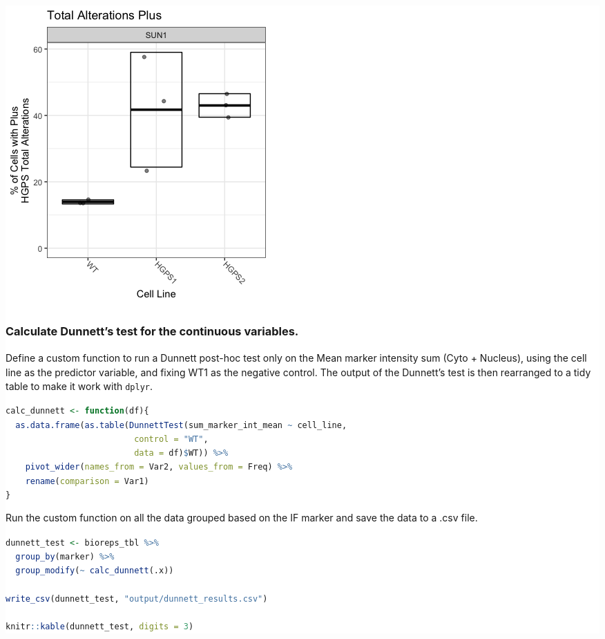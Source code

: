 ![](output/Fig3_C-1.png)

### Calculate Dunnett’s test for the continuous variables.

Define a custom function to run a Dunnett post-hoc test only on the Mean
marker intensity sum (Cyto + Nucleus), using the cell line as the
predictor variable, and fixing WT1 as the negative control. The output
of the Dunnett’s test is then rearranged to a tidy table to make it work
with `dplyr`.

``` r
calc_dunnett <- function(df){
  as.data.frame(as.table(DunnettTest(sum_marker_int_mean ~ cell_line,
                          control = "WT",
                          data = df)$WT)) %>%
    pivot_wider(names_from = Var2, values_from = Freq) %>%
    rename(comparison = Var1)
}
```

Run the custom function on all the data grouped based on the IF marker
and save the data to a .csv file.

``` r
dunnett_test <- bioreps_tbl %>%
  group_by(marker) %>%
  group_modify(~ calc_dunnett(.x))

write_csv(dunnett_test, "output/dunnett_results.csv")

knitr::kable(dunnett_test, digits = 3)
```
